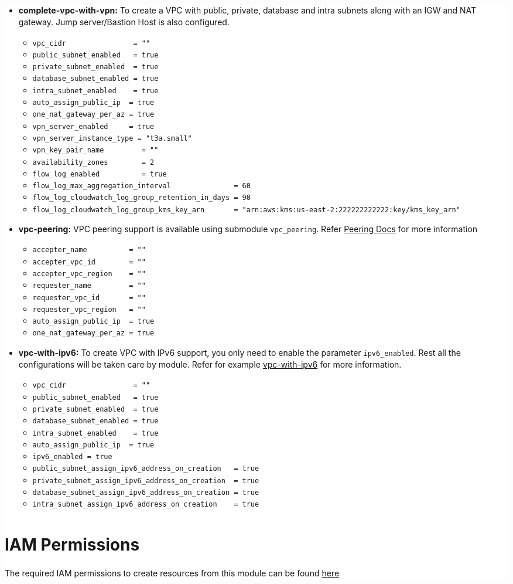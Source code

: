 - **complete-vpc-with-vpn:** To create a VPC with public, private, database and intra subnets along with an IGW and NAT gateway. Jump server/Bastion Host is also configured.
  - `vpc_cidr                = ""`
  - `public_subnet_enabled   = true`
  - `private_subnet_enabled  = true`
  - `database_subnet_enabled = true`
  - `intra_subnet_enabled    = true`
  - `auto_assign_public_ip  = true`
  - `one_nat_gateway_per_az = true`
  - `vpn_server_enabled     = true`
  - `vpn_server_instance_type = "t3a.small"`
  - `vpn_key_pair_name         = ""`
  - `availability_zones        = 2`
  - `flow_log_enabled          = true`
  - `flow_log_max_aggregation_interval               = 60`
  - `flow_log_cloudwatch_log_group_retention_in_days = 90`
  - `flow_log_cloudwatch_log_group_kms_key_arn       = "arn:aws:kms:us-east-2:222222222222:key/kms_key_arn"`

- **vpc-peering:** VPC peering support is available using submodule `vpc_peering`. Refer [Peering Docs](https://github.com/squareops/terraform-aws-vpc/tree/main/modules/vpc_peering) for more information
  - `accepter_name          = ""`
  - `accepter_vpc_id        = ""`
  - `accepter_vpc_region    = ""`
  - `requester_name         = ""`
  - `requester_vpc_id       = ""`
  - `requester_vpc_region   = ""`
  - `auto_assign_public_ip  = true`
  - `one_nat_gateway_per_az = true`

- **vpc-with-ipv6:** To create VPC with IPv6 support, you only need to enable the parameter `ipv6_enabled`. Rest all the configurations will be taken care by module. Refer for example [vpc-with-ipv6](https://github.com/squareops/terraform-aws-vpc/tree/main/examples/vpc-with-ipv6) for more information.
  - `vpc_cidr                = ""`
  - `public_subnet_enabled   = true`
  - `private_subnet_enabled  = true`
  - `database_subnet_enabled = true`
  - `intra_subnet_enabled    = true`
  - `auto_assign_public_ip  = true`
  - `ipv6_enabled = true`
  - `public_subnet_assign_ipv6_address_on_creation   = true`
  - `private_subnet_assign_ipv6_address_on_creation  = true`
  - `database_subnet_assign_ipv6_address_on_creation = true`
  - `intra_subnet_assign_ipv6_address_on_creation    = true`

# IAM Permissions
The required IAM permissions to create resources from this module can be found [here](https://github.com/squareops/terraform-aws-vpc/blob/main/IAM.md)
